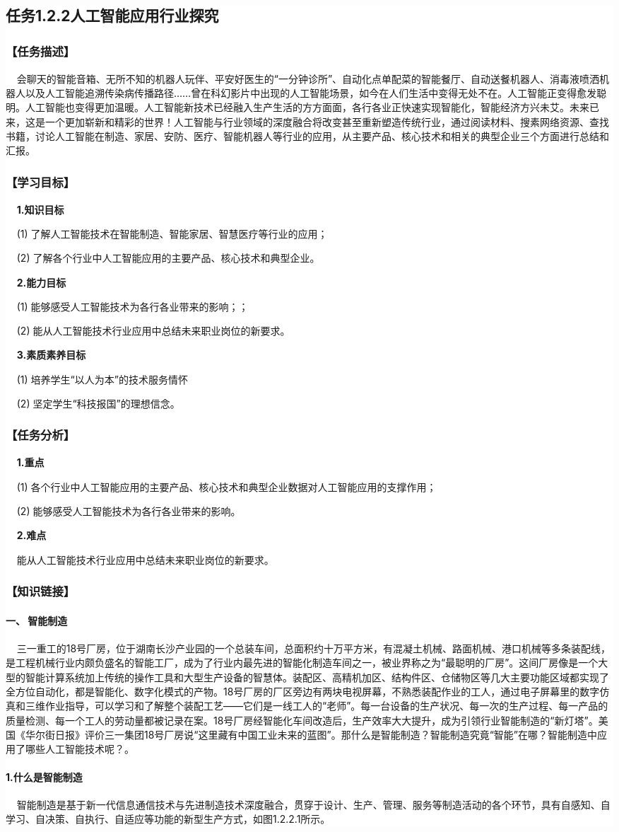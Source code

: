 ## 任务1.2.2人工智能应用行业探究

### 【任务描述】

&nbsp;&nbsp;&nbsp;&nbsp;会聊天的智能音箱、无所不知的机器人玩伴、平安好医生的“一分钟诊所”、自动化点单配菜的智能餐厅、自动送餐机器人、消毒液喷洒机器人以及人工智能追溯传染病传播路径……曾在科幻影片中出现的人工智能场景，如今在人们生活中变得无处不在。人工智能正变得愈发聪明。人工智能也变得更加温暖。人工智能新技术已经融入生产生活的方方面面，各行各业正快速实现智能化，智能经济方兴未艾。未来已来，这是一个更加崭新和精彩的世界！人工智能与行业领域的深度融合将改变甚至重新塑造传统行业，通过阅读材料、搜素网络资源、查找书籍，讨论人工智能在制造、家居、安防、医疗、智能机器人等行业的应用，从主要产品、核心技术和相关的典型企业三个方面进行总结和汇报。

### 【学习目标】

&nbsp;&nbsp;&nbsp;&nbsp;**1.知识目标**

&nbsp;&nbsp;&nbsp;&nbsp;(1)	了解人工智能技术在智能制造、智能家居、智慧医疗等行业的应用；

&nbsp;&nbsp;&nbsp;&nbsp;(2)	了解各个行业中人工智能应用的主要产品、核心技术和典型企业。

&nbsp;&nbsp;&nbsp;&nbsp;**2.能力目标**

&nbsp;&nbsp;&nbsp;&nbsp;(1)	能够感受人工智能技术为各行各业带来的影响；；

&nbsp;&nbsp;&nbsp;&nbsp;(2)	能从人工智能技术行业应用中总结未来职业岗位的新要求。


&nbsp;&nbsp;&nbsp;&nbsp;**3.素质素养目标**

&nbsp;&nbsp;&nbsp;&nbsp;(1)	培养学生“以人为本”的技术服务情怀

&nbsp;&nbsp;&nbsp;&nbsp;(2)	坚定学生“科技报国”的理想信念。

### 【任务分析】


&nbsp;&nbsp;&nbsp;&nbsp;**1.重点**

&nbsp;&nbsp;&nbsp;&nbsp;(1)	各个行业中人工智能应用的主要产品、核心技术和典型企业数据对人工智能应用的支撑作用；

&nbsp;&nbsp;&nbsp;&nbsp;(2)	能够感受人工智能技术为各行各业带来的影响。


&nbsp;&nbsp;&nbsp;&nbsp;**2.难点**

&nbsp;&nbsp;&nbsp;&nbsp;能从人工智能技术行业应用中总结未来职业岗位的新要求。


### 【知识链接】

#### 一、 智能制造

&nbsp;&nbsp;&nbsp;&nbsp;三一重工的18号厂房，位于湖南长沙产业园的一个总装车间，总面积约十万平方米，有混凝土机械、路面机械、港口机械等多条装配线，是工程机械行业内颇负盛名的智能工厂，成为了行业内最先进的智能化制造车间之一，被业界称之为“最聪明的厂房”。这间厂房像是一个大型的智能计算系统加上传统的操作工具和大型生产设备的智慧体。装配区、高精机加区、结构件区、仓储物区等几大主要功能区域都实现了全方位自动化，都是智能化、数字化模式的产物。18号厂房的厂区旁边有两块电视屏幕，不熟悉装配作业的工人，通过电子屏幕里的数字仿真和三维作业指导，可以学习和了解整个装配工艺——它们是一线工人的“老师”。每一台设备的生产状况、每一次的生产过程、每一产品的质量检测、每一个工人的劳动量都被记录在案。18号厂房经智能化车间改造后，生产效率大大提升，成为引领行业智能制造的“新灯塔”。美国《华尔街日报》评价三一集团18号厂房说“这里藏有中国工业未来的蓝图”。那什么是智能制造？智能制造究竟“智能”在哪？智能制造中应用了哪些人工智能技术呢？。

#### 1.什么是智能制造

&nbsp;&nbsp;&nbsp;&nbsp;智能制造是基于新一代信息通信技术与先进制造技术深度融合，贯穿于设计、生产、管理、服务等制造活动的各个环节，具有自感知、自学习、自决策、自执行、自适应等功能的新型生产方式，如图1.2.2.1所示。
